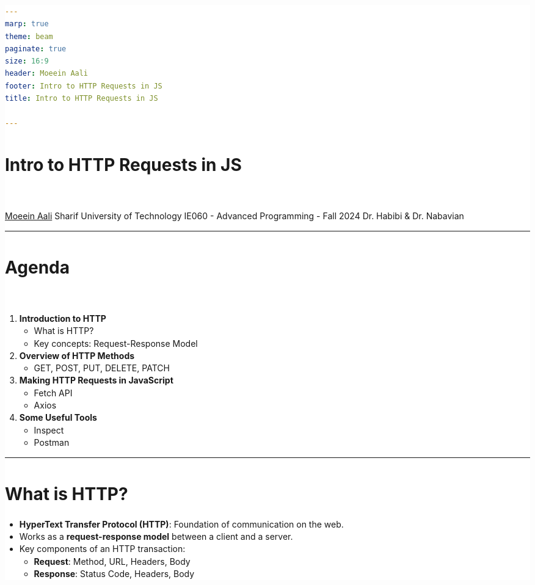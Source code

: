 ```yaml
---
marp: true
theme: beam
paginate: true
size: 16:9
header: Moeein Aali
footer: Intro to HTTP Requests in JS
title: Intro to HTTP Requests in JS

---
```



# Intro to HTTP Requests in JS
<br/>

[Moeein Aali](https://github.com/MoeeinAali/)
Sharif University of Technology
IE060 - Advanced Programming - Fall 2024
Dr. Habibi & Dr. Nabavian

---



# Agenda
<br/>

1. **Introduction to HTTP**  
   - What is HTTP?  
   - Key concepts: Request-Response Model  
2. **Overview of HTTP Methods**  
   - GET, POST, PUT, DELETE, PATCH  
3. **Making HTTP Requests in JavaScript**  
   - Fetch API  
   - Axios  
4. **Some Useful Tools**  
   - Inspect  
   - Postman

---

# What is HTTP?

- **HyperText Transfer Protocol (HTTP)**: Foundation of communication on the web.  
- Works as a **request-response model** between a client and a server.  
- Key components of an HTTP transaction:  
  - **Request**: Method, URL, Headers, Body  
  - **Response**: Status Code, Headers, Body  
